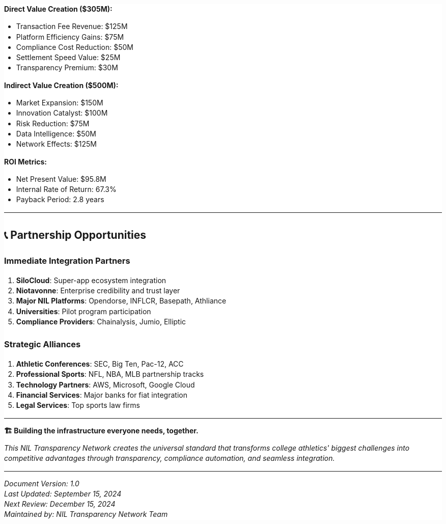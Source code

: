**Direct Value Creation ($305M):**
- Transaction Fee Revenue: $125M
- Platform Efficiency Gains: $75M
- Compliance Cost Reduction: $50M
- Settlement Speed Value: $25M
- Transparency Premium: $30M

**Indirect Value Creation ($500M):**
- Market Expansion: $150M
- Innovation Catalyst: $100M
- Risk Reduction: $75M
- Data Intelligence: $50M
- Network Effects: $125M

**ROI Metrics:**
- Net Present Value: $95.8M
- Internal Rate of Return: 67.3%
- Payback Period: 2.8 years

---

## 📞 Partnership Opportunities

### Immediate Integration Partners
1. **SiloCloud**: Super-app ecosystem integration
2. **Niotavonne**: Enterprise credibility and trust layer
3. **Major NIL Platforms**: Opendorse, INFLCR, Basepath, Athliance
4. **Universities**: Pilot program participation
5. **Compliance Providers**: Chainalysis, Jumio, Elliptic

### Strategic Alliances
1. **Athletic Conferences**: SEC, Big Ten, Pac-12, ACC
2. **Professional Sports**: NFL, NBA, MLB partnership tracks
3. **Technology Partners**: AWS, Microsoft, Google Cloud
4. **Financial Services**: Major banks for fiat integration
5. **Legal Services**: Top sports law firms

---

**🏗️ Building the infrastructure everyone needs, together.**

*This NIL Transparency Network creates the universal standard that transforms college athletics' biggest challenges into competitive advantages through transparency, compliance automation, and seamless integration.*

---

*Document Version: 1.0*  
*Last Updated: September 15, 2024*  
*Next Review: December 15, 2024*  
*Maintained by: NIL Transparency Network Team*